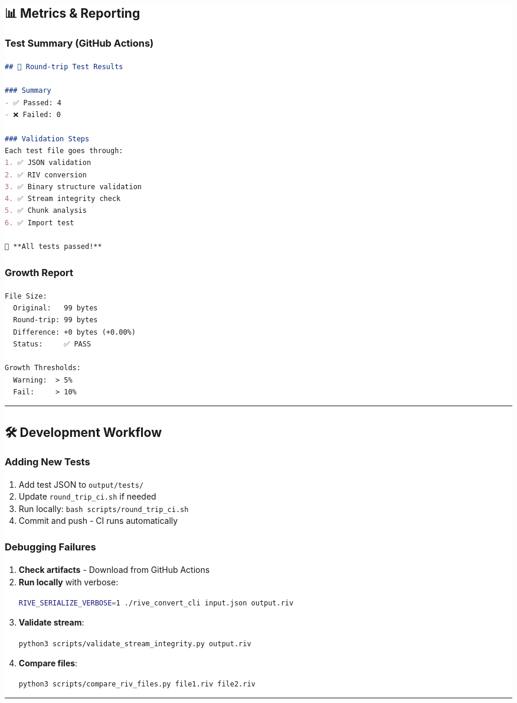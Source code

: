 ## 📊 Metrics & Reporting

### Test Summary (GitHub Actions)

```markdown
## 🧪 Round-trip Test Results

### Summary
- ✅ Passed: 4
- ❌ Failed: 0

### Validation Steps
Each test file goes through:
1. ✅ JSON validation
2. ✅ RIV conversion
3. ✅ Binary structure validation
4. ✅ Stream integrity check
5. ✅ Chunk analysis
6. ✅ Import test

🎉 **All tests passed!**
```

### Growth Report

```
File Size:
  Original:   99 bytes
  Round-trip: 99 bytes
  Difference: +0 bytes (+0.00%)
  Status:     ✅ PASS

Growth Thresholds:
  Warning:  > 5%
  Fail:     > 10%
```

---

## 🛠️ Development Workflow

### Adding New Tests

1. Add test JSON to `output/tests/`
2. Update `round_trip_ci.sh` if needed
3. Run locally: `bash scripts/round_trip_ci.sh`
4. Commit and push - CI runs automatically

### Debugging Failures

1. **Check artifacts** - Download from GitHub Actions
2. **Run locally** with verbose:
   ```bash
   RIVE_SERIALIZE_VERBOSE=1 ./rive_convert_cli input.json output.riv
   ```
3. **Validate stream**:
   ```bash
   python3 scripts/validate_stream_integrity.py output.riv
   ```
4. **Compare files**:
   ```bash
   python3 scripts/compare_riv_files.py file1.riv file2.riv
   ```

---